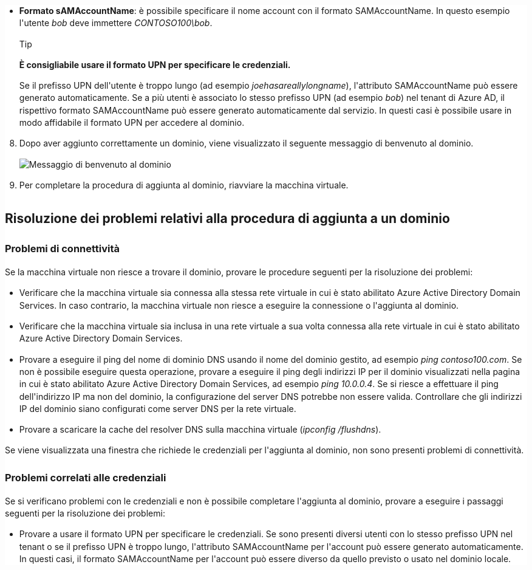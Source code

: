    * **Formato sAMAccountName**: è possibile specificare il nome account con il formato SAMAccountName. In questo esempio l'utente *bob* deve immettere *CONTOSO100\bob*.

     > [!TIP]
     > **È consigliabile usare il formato UPN per specificare le credenziali.**
     >
     > Se il prefisso UPN dell'utente è troppo lungo (ad esempio *joehasareallylongname*), l'attributo SAMAccountName può essere generato automaticamente. Se a più utenti è associato lo stesso prefisso UPN (ad esempio *bob*) nel tenant di Azure AD, il rispettivo formato SAMAccountName può essere generato automaticamente dal servizio. In questi casi è possibile usare in modo affidabile il formato UPN per accedere al dominio.
     >

8. Dopo aver aggiunto correttamente un dominio, viene visualizzato il seguente messaggio di benvenuto al dominio.

    ![Messaggio di benvenuto al dominio](./media/active-directory-domain-services-admin-guide/join-domain-done.png)

9. Per completare la procedura di aggiunta al dominio, riavviare la macchina virtuale.

## <a name="troubleshoot-joining-a-domain"></a>Risoluzione dei problemi relativi alla procedura di aggiunta a un dominio
### <a name="connectivity-issues"></a>Problemi di connettività
Se la macchina virtuale non riesce a trovare il dominio, provare le procedure seguenti per la risoluzione dei problemi:

* Verificare che la macchina virtuale sia connessa alla stessa rete virtuale in cui è stato abilitato Azure Active Directory Domain Services. In caso contrario, la macchina virtuale non riesce a eseguire la connessione o l'aggiunta al dominio.

* Verificare che la macchina virtuale sia inclusa in una rete virtuale a sua volta connessa alla rete virtuale in cui è stato abilitato Azure Active Directory Domain Services.

* Provare a eseguire il ping del nome di dominio DNS usando il nome del dominio gestito, ad esempio *ping contoso100.com*. Se non è possibile eseguire questa operazione, provare a eseguire il ping degli indirizzi IP per il dominio visualizzati nella pagina in cui è stato abilitato Azure Active Directory Domain Services, ad esempio *ping 10.0.0.4*. Se si riesce a effettuare il ping dell'indirizzo IP ma non del dominio, la configurazione del server DNS potrebbe non essere valida. Controllare che gli indirizzi IP del dominio siano configurati come server DNS per la rete virtuale.

* Provare a scaricare la cache del resolver DNS sulla macchina virtuale (*ipconfig /flushdns*).

Se viene visualizzata una finestra che richiede le credenziali per l'aggiunta al dominio, non sono presenti problemi di connettività.

### <a name="credentials-related-issues"></a>Problemi correlati alle credenziali
Se si verificano problemi con le credenziali e non è possibile completare l'aggiunta al dominio, provare a eseguire i passaggi seguenti per la risoluzione dei problemi:

* Provare a usare il formato UPN per specificare le credenziali. Se sono presenti diversi utenti con lo stesso prefisso UPN nel tenant o se il prefisso UPN è troppo lungo, l'attributo SAMAccountName per l'account può essere generato automaticamente. In questi casi, il formato SAMAccountName per l'account può essere diverso da quello previsto o usato nel dominio locale.
